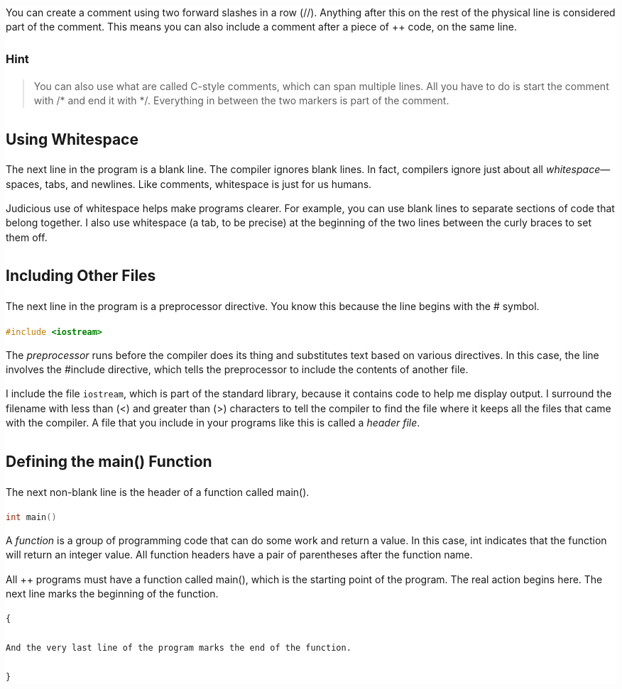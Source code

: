 You can create a comment using two forward slashes in a row (//). Anything after this on the rest of the physical line is considered part of the comment. This means you can also include a comment after a piece of ++ code, on the same line.

### Hint
> You can also use what are called C-style comments, which can span multiple lines. All you have to do is start the comment with /* and end it with */. Everything in between the two markers is part of the comment.

## Using Whitespace
The next line in the program is a blank line. The compiler ignores blank lines. In fact, compilers ignore just about all *whitespace*—spaces, tabs, and newlines. Like comments, whitespace is just for us humans.

Judicious use of whitespace helps make programs clearer. For example, you can use blank lines to separate sections of code that belong together. I also use whitespace (a tab, to be precise) at the beginning of the two lines between the curly braces to set them off.

## Including Other Files
The next line in the program is a preprocessor directive. You know this because the line begins with the # symbol.
```cpp
#include <iostream>
```
The *preprocessor* runs before the compiler does its thing and substitutes text based on various directives. In this case, the line involves the #include directive, which tells the preprocessor to include the contents of another file.

I include the file `iostream`, which is part of the standard library, because it contains code to help me display output. I surround the filename with less than (<) and greater than (>) characters to tell the compiler to find the file where it keeps all the files that came with the compiler. A file that you include in your programs like this is called a *header file*.

## Defining the main() Function
The next non-blank line is the header of a function called main().
```cpp
int main()
```
A *function* is a group of programming code that can do some work and return a value. In this case, int indicates that the function will return an integer value. All function headers have a pair of parentheses after the function name.

All ++ programs must have a function called main(), which is the starting point of the program. The real action begins here.
The next line marks the beginning of the function.
```txt
{

And the very last line of the program marks the end of the function.

}
```
